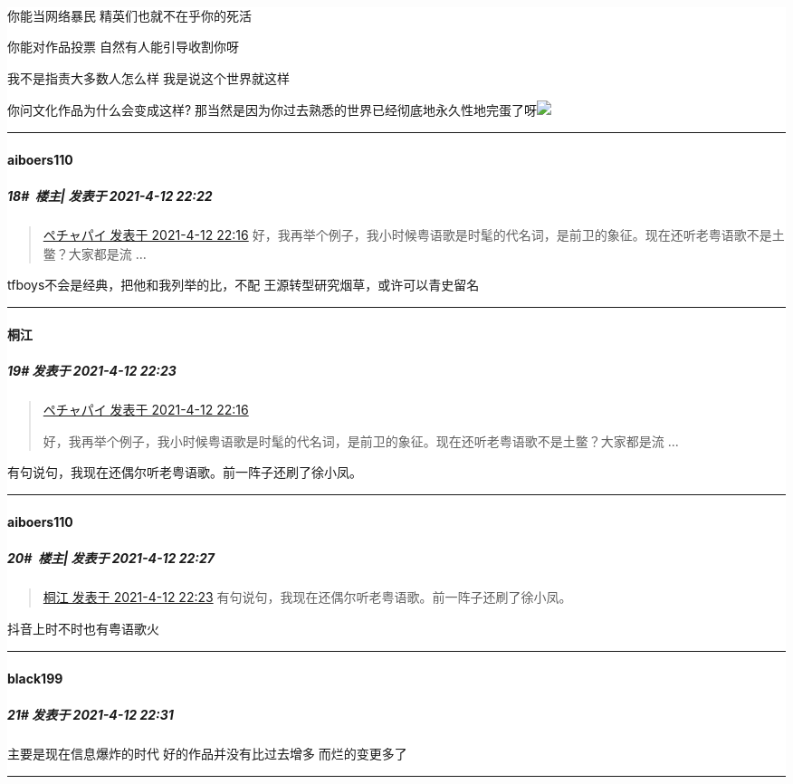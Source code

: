 你能当网络暴民 精英们也就不在乎你的死活

你能对作品投票 自然有人能引导收割你呀


我不是指责大多数人怎么样 我是说这个世界就这样 

你问文化作品为什么会变成这样? 那当然是因为你过去熟悉的世界已经彻底地永久性地完蛋了呀<img src="https://static.saraba1st.com/image/smiley/face2017/049.png" referrerpolicy="no-referrer">


*****

####  aiboers110  
##### 18#         楼主| 发表于 2021-4-12 22:22


<blockquote><a href="httphttps://bbs.saraba1st.com/2b/forum.php?mod=redirect&amp;goto=findpost&amp;pid=50917958&amp;ptid=1998654" target="_blank">ペチャパイ 发表于 2021-4-12 22:16</a>
好，我再举个例子，我小时候粤语歌是时髦的代名词，是前卫的象征。现在还听老粤语歌不是土鳖？大家都是流 ...</blockquote>
tfboys不会是经典，把他和我列举的比，不配
王源转型研究烟草，或许可以青史留名


*****

####  桐江  
##### 19#       发表于 2021-4-12 22:23


<blockquote><a href="httphttps://bbs.saraba1st.com/2b/forum.php?mod=redirect&amp;goto=findpost&amp;pid=50917958&amp;ptid=1998654" target="_blank">ペチャパイ 发表于 2021-4-12 22:16</a>

好，我再举个例子，我小时候粤语歌是时髦的代名词，是前卫的象征。现在还听老粤语歌不是土鳖？大家都是流 ...</blockquote>
有句说句，我现在还偶尔听老粤语歌。前一阵子还刷了徐小凤。


*****

####  aiboers110  
##### 20#         楼主| 发表于 2021-4-12 22:27


<blockquote><a href="httphttps://bbs.saraba1st.com/2b/forum.php?mod=redirect&amp;goto=findpost&amp;pid=50918039&amp;ptid=1998654" target="_blank">桐江 发表于 2021-4-12 22:23</a>
有句说句，我现在还偶尔听老粤语歌。前一阵子还刷了徐小凤。</blockquote>
抖音上时不时也有粤语歌火


*****

####  black199  
##### 21#       发表于 2021-4-12 22:31


主要是现在信息爆炸的时代 好的作品并没有比过去增多 而烂的变更多了


*****
